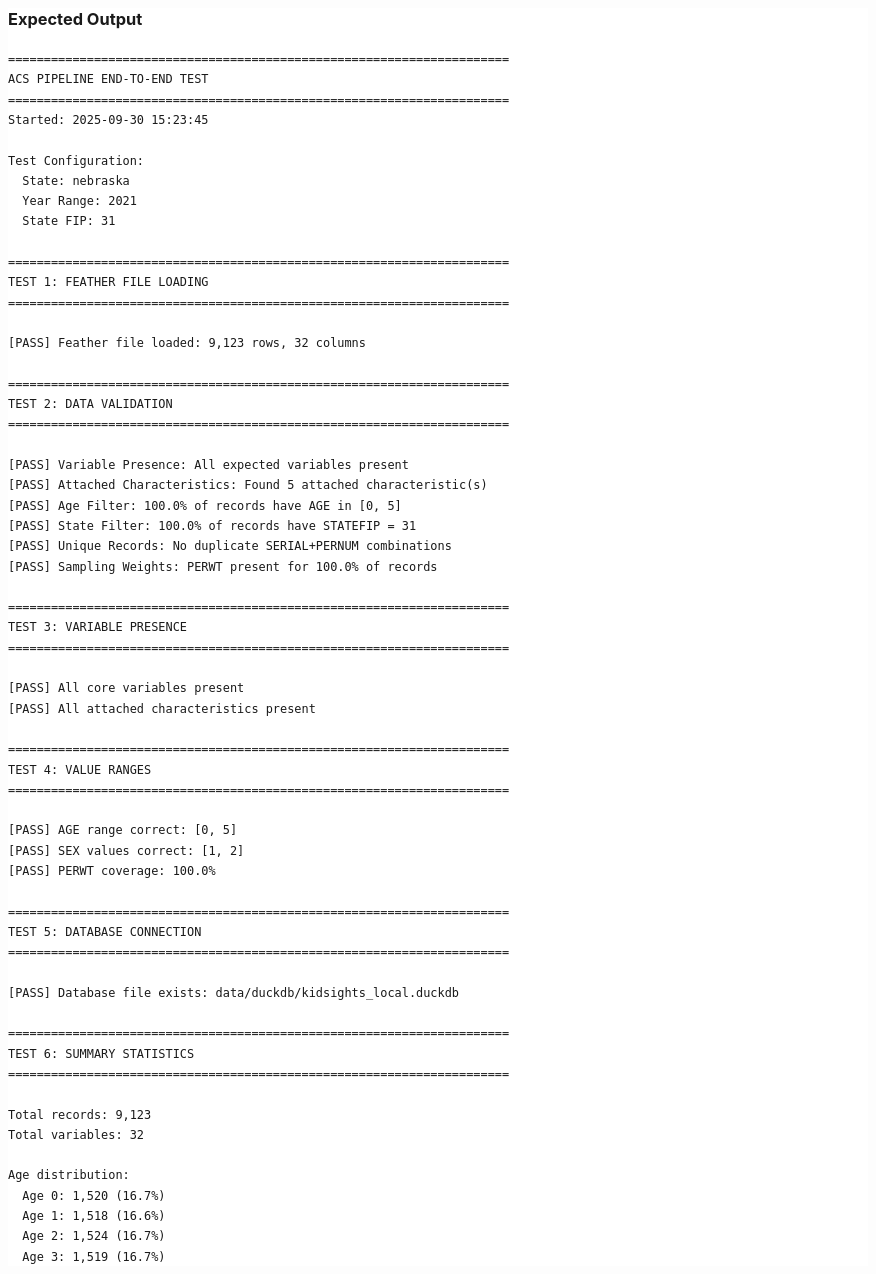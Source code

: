 ### Expected Output

```
======================================================================
ACS PIPELINE END-TO-END TEST
======================================================================
Started: 2025-09-30 15:23:45

Test Configuration:
  State: nebraska
  Year Range: 2021
  State FIP: 31

======================================================================
TEST 1: FEATHER FILE LOADING
======================================================================

[PASS] Feather file loaded: 9,123 rows, 32 columns

======================================================================
TEST 2: DATA VALIDATION
======================================================================

[PASS] Variable Presence: All expected variables present
[PASS] Attached Characteristics: Found 5 attached characteristic(s)
[PASS] Age Filter: 100.0% of records have AGE in [0, 5]
[PASS] State Filter: 100.0% of records have STATEFIP = 31
[PASS] Unique Records: No duplicate SERIAL+PERNUM combinations
[PASS] Sampling Weights: PERWT present for 100.0% of records

======================================================================
TEST 3: VARIABLE PRESENCE
======================================================================

[PASS] All core variables present
[PASS] All attached characteristics present

======================================================================
TEST 4: VALUE RANGES
======================================================================

[PASS] AGE range correct: [0, 5]
[PASS] SEX values correct: [1, 2]
[PASS] PERWT coverage: 100.0%

======================================================================
TEST 5: DATABASE CONNECTION
======================================================================

[PASS] Database file exists: data/duckdb/kidsights_local.duckdb

======================================================================
TEST 6: SUMMARY STATISTICS
======================================================================

Total records: 9,123
Total variables: 32

Age distribution:
  Age 0: 1,520 (16.7%)
  Age 1: 1,518 (16.6%)
  Age 2: 1,524 (16.7%)
  Age 3: 1,519 (16.7%)
```